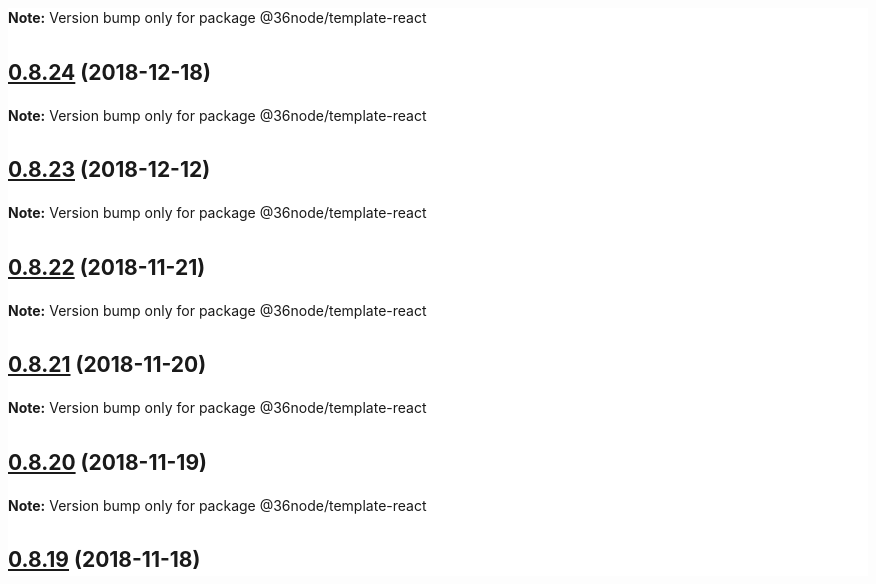 **Note:** Version bump only for package @36node/template-react





## [0.8.24](https://github.com/36node/sketch/compare/@36node/template-react@0.8.23...@36node/template-react@0.8.24) (2018-12-18)

**Note:** Version bump only for package @36node/template-react





## [0.8.23](https://github.com/36node/sketch/compare/@36node/template-react@0.8.22...@36node/template-react@0.8.23) (2018-12-12)

**Note:** Version bump only for package @36node/template-react





## [0.8.22](https://github.com/36node/sketch/compare/@36node/template-react@0.8.21...@36node/template-react@0.8.22) (2018-11-21)

**Note:** Version bump only for package @36node/template-react





## [0.8.21](https://github.com/36node/sketch/compare/@36node/template-react@0.8.20...@36node/template-react@0.8.21) (2018-11-20)

**Note:** Version bump only for package @36node/template-react





## [0.8.20](https://github.com/36node/sketch/compare/@36node/template-react@0.8.19...@36node/template-react@0.8.20) (2018-11-19)

**Note:** Version bump only for package @36node/template-react





## [0.8.19](https://github.com/36node/sketch/compare/@36node/template-react@0.8.18...@36node/template-react@0.8.19) (2018-11-18)

